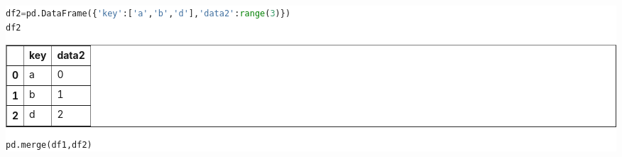 


```python
df2=pd.DataFrame({'key':['a','b','d'],'data2':range(3)})
df2
```




<div>
<style scoped>
    .dataframe tbody tr th:only-of-type {
        vertical-align: middle;
    }

    .dataframe tbody tr th {
        vertical-align: top;
    }

    .dataframe thead th {
        text-align: right;
    }
</style>
<table border="1" class="dataframe">
  <thead>
    <tr style="text-align: right;">
      <th></th>
      <th>key</th>
      <th>data2</th>
    </tr>
  </thead>
  <tbody>
    <tr>
      <th>0</th>
      <td>a</td>
      <td>0</td>
    </tr>
    <tr>
      <th>1</th>
      <td>b</td>
      <td>1</td>
    </tr>
    <tr>
      <th>2</th>
      <td>d</td>
      <td>2</td>
    </tr>
  </tbody>
</table>
</div>




```python
pd.merge(df1,df2)
```
